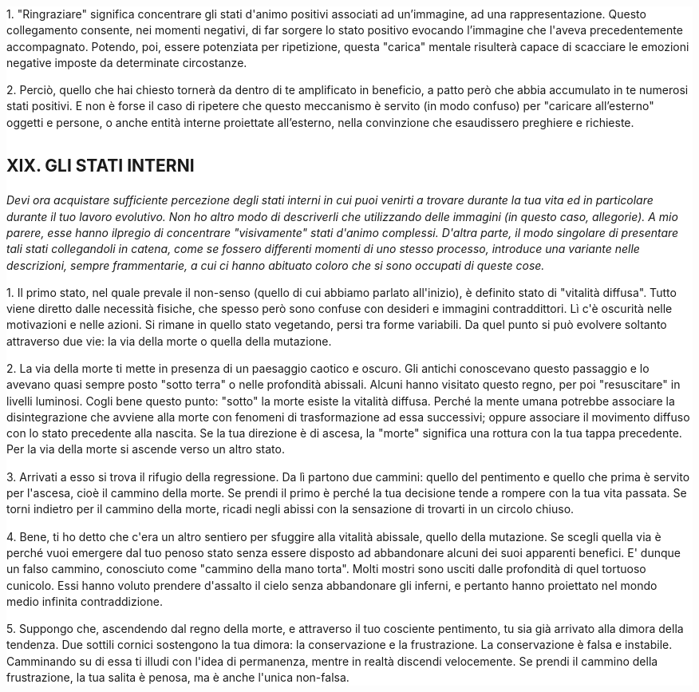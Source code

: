 ​1. "Ringraziare" significa concentrare gli stati d'animo positivi associati ad un’immagine, ad una rappresentazione. Questo collegamento consente, nei momenti negativi, di far sorgere lo stato positivo evocando l’immagine che l'aveva precedentemente accompagnato. Potendo, poi, essere potenziata per ripetizione, questa "carica" mentale risulterà capace di scacciare le emozioni negative imposte da determinate circostanze.

​2. Perciò, quello che hai chiesto tornerà da dentro di te amplificato in beneficio, a patto però che abbia accumulato in te numerosi stati positivi. E non è forse il caso di ripetere che questo meccanismo è servito (in modo confuso) per "caricare all’esterno" oggetti e persone, o anche entità interne proiettate all’esterno, nella convinzione che esaudissero preghiere e richieste.

## XIX. GLI STATI INTERNI

*Devi ora acquistare sufficiente percezione degli stati interni in cui puoi venirti a trovare durante la tua vita ed in particolare durante il tuo lavoro evolutivo. Non ho altro modo di descriverli che utilizzando delle immagini (in questo caso, allegorie). A mio parere, esse hanno ilpregio di concentrare "visivamente" stati d'animo complessi. D'altra parte, il modo singolare di presentare tali stati collegandoli in catena, come se fossero differenti momenti di uno stesso processo, introduce una variante nelle descrizioni, sempre frammentarie, a cui ci hanno abituato coloro che si sono occupati di queste cose.*

​1. Il primo stato, nel quale prevale il non-senso (quello di cui abbiamo parlato all'inizio), è definito stato di "vitalità diffusa". Tutto viene diretto dalle necessità fisiche, che spesso però sono confuse con desideri e immagini contraddittori. Lì c'è oscurità nelle motivazioni e nelle azioni. Si rimane in quello stato vegetando, persi tra forme variabili. Da quel punto si può evolvere soltanto attraverso due vie: la via della morte o quella della mutazione.

​2. La via della morte ti mette in presenza di un paesaggio caotico e oscuro. Gli antichi conoscevano questo passaggio e lo avevano quasi sempre posto "sotto terra" o nelle profondità abissali. Alcuni hanno visitato questo regno, per poi "resuscitare" in livelli luminosi. Cogli bene questo punto: "sotto" la morte esiste la vitalità diffusa. Perché la mente umana potrebbe associare la disintegrazione che avviene alla morte con fenomeni di trasformazione ad essa successivi; oppure associare il movimento diffuso con lo stato precedente alla nascita. Se la tua direzione è di ascesa, la "morte" significa una rottura con la tua tappa precedente. Per la via della morte si ascende verso un altro stato.

​3. Arrivati a esso si trova il rifugio della regressione. Da lì partono due cammini: quello del pentimento e quello che prima è servito per l'ascesa, cioè il cammino della morte. Se prendi il primo è perché la tua decisione tende a rompere con la tua vita passata. Se torni indietro per il cammino della morte, ricadi negli abissi con la sensazione di trovarti in un circolo chiuso.

​4. Bene, ti ho detto che c'era un altro sentiero per sfuggire alla vitalità abissale, quello della mutazione. Se scegli quella via è perché vuoi emergere dal tuo penoso stato senza essere disposto ad abbandonare alcuni dei suoi apparenti benefici. E' dunque un falso cammino, conosciuto come "cammino della mano torta". Molti mostri sono usciti dalle profondità di quel tortuoso cunicolo. Essi hanno voluto prendere d'assalto il cielo senza abbandonare gli inferni, e pertanto hanno proiettato nel mondo medio infinita contraddizione.

​5. Suppongo che, ascendendo dal regno della morte, e attraverso il tuo cosciente pentimento, tu sia già arrivato alla dimora della tendenza. Due sottili cornici sostengono la tua dimora: la conservazione e la frustrazione. La conservazione è falsa e instabile. Camminando su di essa ti illudi con l'idea di permanenza, mentre in realtà discendi velocemente. Se prendi il cammino della frustrazione, la tua salita è penosa, ma è anche l'unica non-falsa.
